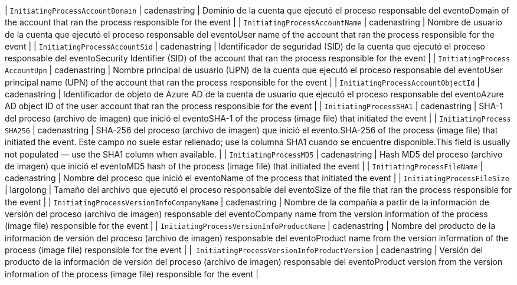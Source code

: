 | `InitiatingProcessAccountDomain` | <span data-ttu-id="fe8b1-138">cadena</span><span class="sxs-lookup"><span data-stu-id="fe8b1-138">string</span></span> | <span data-ttu-id="fe8b1-139">Dominio de la cuenta que ejecutó el proceso responsable del evento</span><span class="sxs-lookup"><span data-stu-id="fe8b1-139">Domain of the account that ran the process responsible for the event</span></span> |
| `InitiatingProcessAccountName` | <span data-ttu-id="fe8b1-140">cadena</span><span class="sxs-lookup"><span data-stu-id="fe8b1-140">string</span></span> | <span data-ttu-id="fe8b1-141">Nombre de usuario de la cuenta que ejecutó el proceso responsable del evento</span><span class="sxs-lookup"><span data-stu-id="fe8b1-141">User name of the account that ran the process responsible for the event</span></span> |
| `InitiatingProcessAccountSid` | <span data-ttu-id="fe8b1-142">cadena</span><span class="sxs-lookup"><span data-stu-id="fe8b1-142">string</span></span> | <span data-ttu-id="fe8b1-143">Identificador de seguridad (SID) de la cuenta que ejecutó el proceso responsable del evento</span><span class="sxs-lookup"><span data-stu-id="fe8b1-143">Security Identifier (SID) of the account that ran the process responsible for the event</span></span> |
| `InitiatingProcessAccountUpn` | <span data-ttu-id="fe8b1-144">cadena</span><span class="sxs-lookup"><span data-stu-id="fe8b1-144">string</span></span> | <span data-ttu-id="fe8b1-145">Nombre principal de usuario (UPN) de la cuenta que ejecutó el proceso responsable del evento</span><span class="sxs-lookup"><span data-stu-id="fe8b1-145">User principal name (UPN) of the account that ran the process responsible for the event</span></span> |
| `InitiatingProcessAccountObjectId` | <span data-ttu-id="fe8b1-146">cadena</span><span class="sxs-lookup"><span data-stu-id="fe8b1-146">string</span></span> | <span data-ttu-id="fe8b1-147">Identificador de objeto de Azure AD de la cuenta de usuario que ejecutó el proceso responsable del evento</span><span class="sxs-lookup"><span data-stu-id="fe8b1-147">Azure AD object ID of the user account that ran the process responsible for the event</span></span> |
| `InitiatingProcessSHA1` | <span data-ttu-id="fe8b1-148">cadena</span><span class="sxs-lookup"><span data-stu-id="fe8b1-148">string</span></span> | <span data-ttu-id="fe8b1-149">SHA-1 del proceso (archivo de imagen) que inició el evento</span><span class="sxs-lookup"><span data-stu-id="fe8b1-149">SHA-1 of the process (image file) that initiated the event</span></span> |
| `InitiatingProcessSHA256` | <span data-ttu-id="fe8b1-150">cadena</span><span class="sxs-lookup"><span data-stu-id="fe8b1-150">string</span></span> | <span data-ttu-id="fe8b1-151">SHA-256 del proceso (archivo de imagen) que inició el evento.</span><span class="sxs-lookup"><span data-stu-id="fe8b1-151">SHA-256 of the process (image file) that initiated the event.</span></span> <span data-ttu-id="fe8b1-152">Este campo no suele estar rellenado; use la columna SHA1 cuando se encuentre disponible.</span><span class="sxs-lookup"><span data-stu-id="fe8b1-152">This field is usually not populated — use the SHA1 column when available.</span></span> |
| `InitiatingProcessMD5` | <span data-ttu-id="fe8b1-153">cadena</span><span class="sxs-lookup"><span data-stu-id="fe8b1-153">string</span></span> | <span data-ttu-id="fe8b1-154">Hash MD5 del proceso (archivo de imagen) que inició el evento</span><span class="sxs-lookup"><span data-stu-id="fe8b1-154">MD5 hash of the process (image file) that initiated the event</span></span> |
| `InitiatingProcessFileName` | <span data-ttu-id="fe8b1-155">cadena</span><span class="sxs-lookup"><span data-stu-id="fe8b1-155">string</span></span> | <span data-ttu-id="fe8b1-156">Nombre del proceso que inició el evento</span><span class="sxs-lookup"><span data-stu-id="fe8b1-156">Name of the process that initiated the event</span></span> |
| `InitiatingProcessFileSize` | <span data-ttu-id="fe8b1-157">largo</span><span class="sxs-lookup"><span data-stu-id="fe8b1-157">long</span></span> | <span data-ttu-id="fe8b1-158">Tamaño del archivo que ejecutó el proceso responsable del evento</span><span class="sxs-lookup"><span data-stu-id="fe8b1-158">Size of the file that ran the process responsible for the event</span></span> |
| `InitiatingProcessVersionInfoCompanyName` | <span data-ttu-id="fe8b1-159">cadena</span><span class="sxs-lookup"><span data-stu-id="fe8b1-159">string</span></span> | <span data-ttu-id="fe8b1-160">Nombre de la compañía a partir de la información de versión del proceso (archivo de imagen) responsable del evento</span><span class="sxs-lookup"><span data-stu-id="fe8b1-160">Company name from the version information of the process (image file) responsible for the event</span></span> |
| `InitiatingProcessVersionInfoProductName` | <span data-ttu-id="fe8b1-161">cadena</span><span class="sxs-lookup"><span data-stu-id="fe8b1-161">string</span></span> | <span data-ttu-id="fe8b1-162">Nombre del producto de la información de versión del proceso (archivo de imagen) responsable del evento</span><span class="sxs-lookup"><span data-stu-id="fe8b1-162">Product name from the version information of the process (image file) responsible for the event</span></span> |
|` InitiatingProcessVersionInfoProductVersion` | <span data-ttu-id="fe8b1-163">cadena</span><span class="sxs-lookup"><span data-stu-id="fe8b1-163">string</span></span> | <span data-ttu-id="fe8b1-164">Versión del producto de la información de versión del proceso (archivo de imagen) responsable del evento</span><span class="sxs-lookup"><span data-stu-id="fe8b1-164">Product version from the version information of the process (image file) responsible for the event</span></span> |